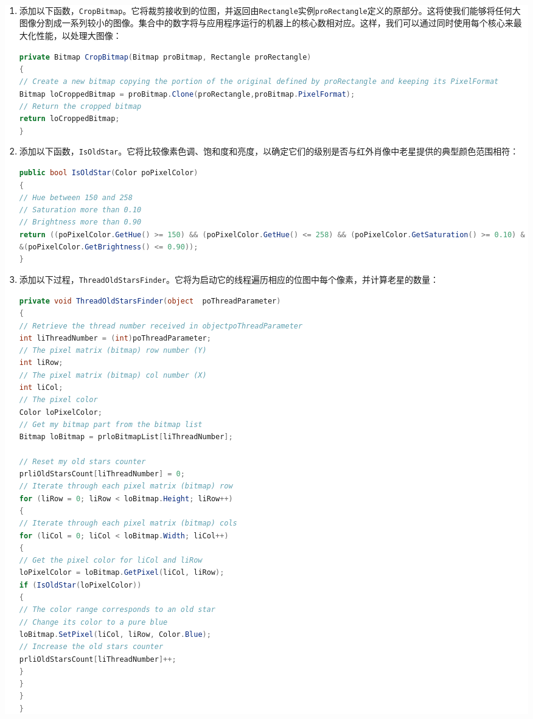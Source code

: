 1.  添加以下函数，`CropBitmap`。它将裁剪接收到的位图，并返回由`Rectangle`实例`proRectangle`定义的原部分。这将使我们能够将任何大图像分割成一系列较小的图像。集合中的数字将与应用程序运行的机器上的核心数相对应。这样，我们可以通过同时使用每个核心来最大化性能，以处理大图像：

    ```cs
    private Bitmap CropBitmap(Bitmap proBitmap, Rectangle proRectangle)
    {
    // Create a new bitmap copying the portion of the original defined by proRectangle and keeping its PixelFormat
    Bitmap loCroppedBitmap = proBitmap.Clone(proRectangle,proBitmap.PixelFormat);
    // Return the cropped bitmap
    return loCroppedBitmap;
    }
    ```

1.  添加以下函数，`IsOldStar`。它将比较像素色调、饱和度和亮度，以确定它们的级别是否与红外肖像中老星提供的典型颜色范围相符：

    ```cs
    public bool IsOldStar(Color poPixelColor)
    {
    // Hue between 150 and 258
    // Saturation more than 0.10
    // Brightness more than 0.90
    return ((poPixelColor.GetHue() >= 150) && (poPixelColor.GetHue() <= 258) && (poPixelColor.GetSaturation() >= 0.10) &&(poPixelColor.GetBrightness() <= 0.90)); 
    }
    ```

1.  添加以下过程，`ThreadOldStarsFinder`。它将为启动它的线程遍历相应的位图中每个像素，并计算老星的数量：

    ```cs
    private void ThreadOldStarsFinder(object  poThreadParameter)
    {
    // Retrieve the thread number received in objectpoThreadParameter
    int liThreadNumber = (int)poThreadParameter;
    // The pixel matrix (bitmap) row number (Y)
    int liRow;
    // The pixel matrix (bitmap) col number (X)
    int liCol;
    // The pixel color
    Color loPixelColor;
    // Get my bitmap part from the bitmap list
    Bitmap loBitmap = prloBitmapList[liThreadNumber];

    // Reset my old stars counter
    prliOldStarsCount[liThreadNumber] = 0;
    // Iterate through each pixel matrix (bitmap) row
    for (liRow = 0; liRow < loBitmap.Height; liRow++)
    {
    // Iterate through each pixel matrix (bitmap) cols
    for (liCol = 0; liCol < loBitmap.Width; liCol++)
    {
    // Get the pixel color for liCol and liRow
    loPixelColor = loBitmap.GetPixel(liCol, liRow);
    if (IsOldStar(loPixelColor))
    {
    // The color range corresponds to an old star
    // Change its color to a pure blue
    loBitmap.SetPixel(liCol, liRow, Color.Blue);
    // Increase the old stars counter
    prliOldStarsCount[liThreadNumber]++;
    }
    }
    }
    }
    ```
